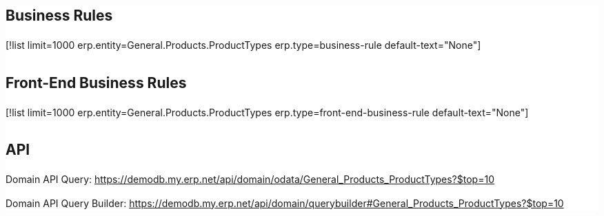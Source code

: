 

## Business Rules

[!list limit=1000 erp.entity=General.Products.ProductTypes erp.type=business-rule default-text="None"]

## Front-End Business Rules

[!list limit=1000 erp.entity=General.Products.ProductTypes erp.type=front-end-business-rule default-text="None"]

## API

Domain API Query:
<https://demodb.my.erp.net/api/domain/odata/General_Products_ProductTypes?$top=10>

Domain API Query Builder:
<https://demodb.my.erp.net/api/domain/querybuilder#General_Products_ProductTypes?$top=10>

